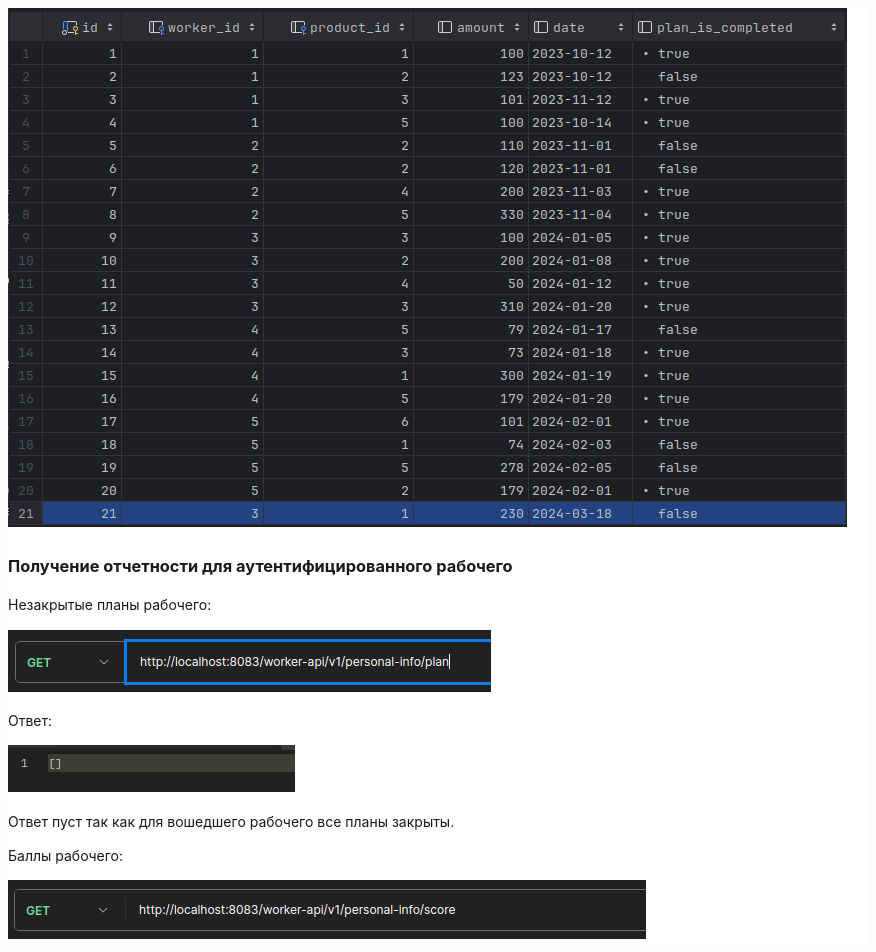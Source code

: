 ![Database](imgs/report-post-db.png)

### Получение отчетности для аутентифицированного рабочего

Незакрытые планы рабочего:

![URL](imgs/worker-personal-info-plan.png)

Ответ:

![Response](imgs/worker-personal-info-plans.png)

Ответ пуст так как для вошедшего рабочего все планы закрыты.

Баллы рабочего:

![URL](imgs/worker-personla-info-score.png)
